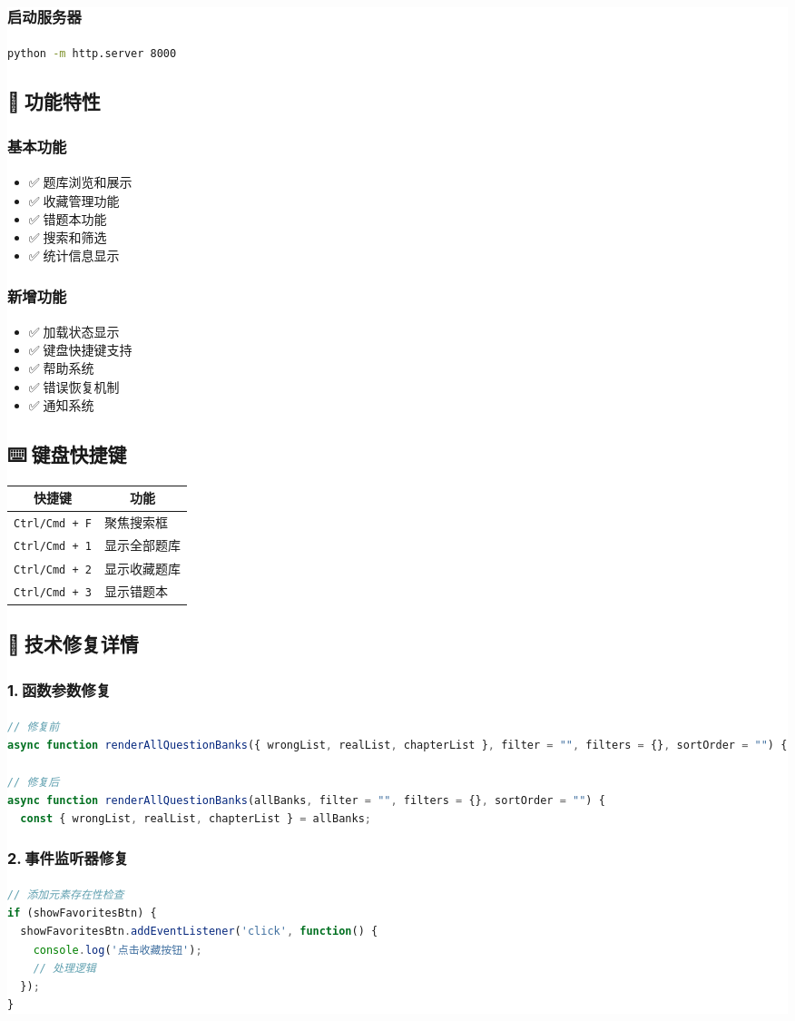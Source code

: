 ### 启动服务器
```bash
python -m http.server 8000
```

## 🎯 功能特性

### 基本功能
- ✅ 题库浏览和展示
- ✅ 收藏管理功能
- ✅ 错题本功能
- ✅ 搜索和筛选
- ✅ 统计信息显示

### 新增功能
- ✅ 加载状态显示
- ✅ 键盘快捷键支持
- ✅ 帮助系统
- ✅ 错误恢复机制
- ✅ 通知系统

## ⌨️ 键盘快捷键

| 快捷键 | 功能 |
|--------|------|
| `Ctrl/Cmd + F` | 聚焦搜索框 |
| `Ctrl/Cmd + 1` | 显示全部题库 |
| `Ctrl/Cmd + 2` | 显示收藏题库 |
| `Ctrl/Cmd + 3` | 显示错题本 |

## 🔧 技术修复详情

### 1. 函数参数修复
```javascript
// 修复前
async function renderAllQuestionBanks({ wrongList, realList, chapterList }, filter = "", filters = {}, sortOrder = "") {

// 修复后
async function renderAllQuestionBanks(allBanks, filter = "", filters = {}, sortOrder = "") {
  const { wrongList, realList, chapterList } = allBanks;
```

### 2. 事件监听器修复
```javascript
// 添加元素存在性检查
if (showFavoritesBtn) {
  showFavoritesBtn.addEventListener('click', function() {
    console.log('点击收藏按钮');
    // 处理逻辑
  });
}
```
